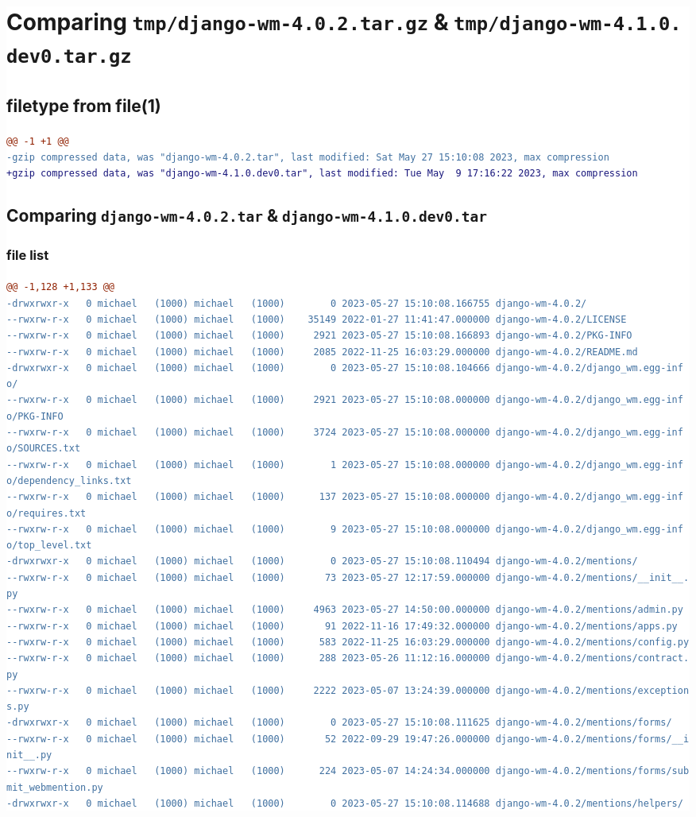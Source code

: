# Comparing `tmp/django-wm-4.0.2.tar.gz` & `tmp/django-wm-4.1.0.dev0.tar.gz`

## filetype from file(1)

```diff
@@ -1 +1 @@
-gzip compressed data, was "django-wm-4.0.2.tar", last modified: Sat May 27 15:10:08 2023, max compression
+gzip compressed data, was "django-wm-4.1.0.dev0.tar", last modified: Tue May  9 17:16:22 2023, max compression
```

## Comparing `django-wm-4.0.2.tar` & `django-wm-4.1.0.dev0.tar`

### file list

```diff
@@ -1,128 +1,133 @@
-drwxrwxr-x   0 michael   (1000) michael   (1000)        0 2023-05-27 15:10:08.166755 django-wm-4.0.2/
--rwxrw-r-x   0 michael   (1000) michael   (1000)    35149 2022-01-27 11:41:47.000000 django-wm-4.0.2/LICENSE
--rwxrw-r-x   0 michael   (1000) michael   (1000)     2921 2023-05-27 15:10:08.166893 django-wm-4.0.2/PKG-INFO
--rwxrw-r-x   0 michael   (1000) michael   (1000)     2085 2022-11-25 16:03:29.000000 django-wm-4.0.2/README.md
-drwxrwxr-x   0 michael   (1000) michael   (1000)        0 2023-05-27 15:10:08.104666 django-wm-4.0.2/django_wm.egg-info/
--rwxrw-r-x   0 michael   (1000) michael   (1000)     2921 2023-05-27 15:10:08.000000 django-wm-4.0.2/django_wm.egg-info/PKG-INFO
--rwxrw-r-x   0 michael   (1000) michael   (1000)     3724 2023-05-27 15:10:08.000000 django-wm-4.0.2/django_wm.egg-info/SOURCES.txt
--rwxrw-r-x   0 michael   (1000) michael   (1000)        1 2023-05-27 15:10:08.000000 django-wm-4.0.2/django_wm.egg-info/dependency_links.txt
--rwxrw-r-x   0 michael   (1000) michael   (1000)      137 2023-05-27 15:10:08.000000 django-wm-4.0.2/django_wm.egg-info/requires.txt
--rwxrw-r-x   0 michael   (1000) michael   (1000)        9 2023-05-27 15:10:08.000000 django-wm-4.0.2/django_wm.egg-info/top_level.txt
-drwxrwxr-x   0 michael   (1000) michael   (1000)        0 2023-05-27 15:10:08.110494 django-wm-4.0.2/mentions/
--rwxrw-r-x   0 michael   (1000) michael   (1000)       73 2023-05-27 12:17:59.000000 django-wm-4.0.2/mentions/__init__.py
--rwxrw-r-x   0 michael   (1000) michael   (1000)     4963 2023-05-27 14:50:00.000000 django-wm-4.0.2/mentions/admin.py
--rwxrw-r-x   0 michael   (1000) michael   (1000)       91 2022-11-16 17:49:32.000000 django-wm-4.0.2/mentions/apps.py
--rwxrw-r-x   0 michael   (1000) michael   (1000)      583 2022-11-25 16:03:29.000000 django-wm-4.0.2/mentions/config.py
--rwxrw-r-x   0 michael   (1000) michael   (1000)      288 2023-05-26 11:12:16.000000 django-wm-4.0.2/mentions/contract.py
--rwxrw-r-x   0 michael   (1000) michael   (1000)     2222 2023-05-07 13:24:39.000000 django-wm-4.0.2/mentions/exceptions.py
-drwxrwxr-x   0 michael   (1000) michael   (1000)        0 2023-05-27 15:10:08.111625 django-wm-4.0.2/mentions/forms/
--rwxrw-r-x   0 michael   (1000) michael   (1000)       52 2022-09-29 19:47:26.000000 django-wm-4.0.2/mentions/forms/__init__.py
--rwxrw-r-x   0 michael   (1000) michael   (1000)      224 2023-05-07 14:24:34.000000 django-wm-4.0.2/mentions/forms/submit_webmention.py
-drwxrwxr-x   0 michael   (1000) michael   (1000)        0 2023-05-27 15:10:08.114688 django-wm-4.0.2/mentions/helpers/
```